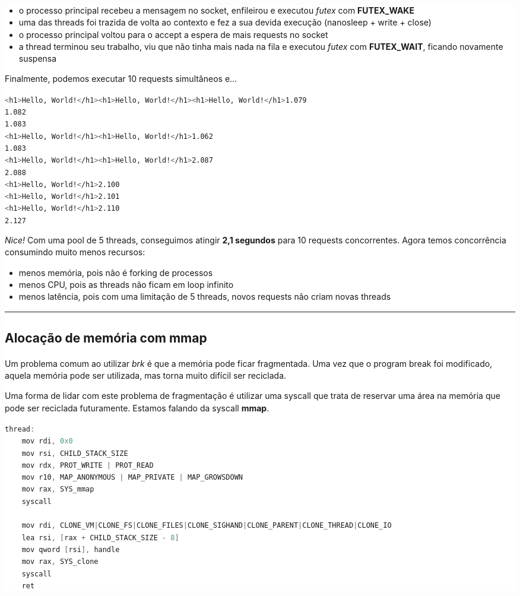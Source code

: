 - o processo principal recebeu a mensagem no socket, enfileirou e executou *futex* com **FUTEX_WAKE**
- uma das threads foi trazida de volta ao contexto e fez a sua devida execução (nanosleep + write + close)
- o processo principal voltou para o accept a espera de mais requests no socket
- a thread terminou seu trabalho, viu que não tinha mais nada na fila e executou _futex_ com **FUTEX_WAIT**, ficando novamente suspensa

Finalmente, podemos executar 10 requests simultâneos e...

```bash
<h1>Hello, World!</h1><h1>Hello, World!</h1><h1>Hello, World!</h1>1.079
1.082
1.083
<h1>Hello, World!</h1><h1>Hello, World!</h1>1.062
1.083
<h1>Hello, World!</h1><h1>Hello, World!</h1>2.087
2.088
<h1>Hello, World!</h1>2.100
<h1>Hello, World!</h1>2.101
<h1>Hello, World!</h1>2.110
2.127
```

_Nice!_ Com uma pool de 5 threads, conseguimos atingir **2,1 segundos** para 10 requests concorrentes. Agora temos concorrência consumindo muito menos recursos:

- menos memória, pois não é forking de processos
- menos CPU, pois as threads não ficam em loop infinito
- menos latência, pois com uma limitação de 5 threads, novos requests não criam novas threads

---
## Alocação de memória com mmap

Um problema comum ao utilizar _brk_ é que a memória pode ficar fragmentada. Uma vez que o program break foi modificado, aquela memória pode ser utilizada, mas torna muito difícil ser reciclada. 

Uma forma de lidar com este problema de fragmentação é utilizar uma syscall que trata de reservar uma área na memória que pode ser reciclada futuramente. Estamos falando da syscall **mmap**.

```as
thread:
	mov rdi, 0x0
	mov rsi, CHILD_STACK_SIZE
	mov rdx, PROT_WRITE | PROT_READ
	mov r10, MAP_ANONYMOUS | MAP_PRIVATE | MAP_GROWSDOWN
	mov rax, SYS_mmap
	syscall

	mov rdi, CLONE_VM|CLONE_FS|CLONE_FILES|CLONE_SIGHAND|CLONE_PARENT|CLONE_THREAD|CLONE_IO
	lea rsi, [rax + CHILD_STACK_SIZE - 8]
	mov qword [rsi], handle
	mov rax, SYS_clone
	syscall
	ret
```
